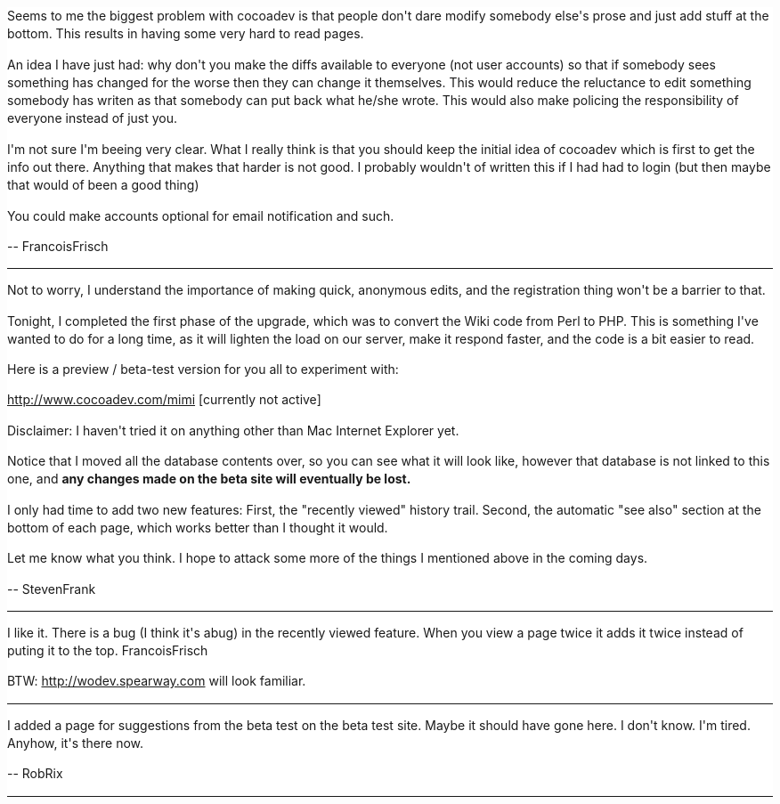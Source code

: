 Seems to me the biggest problem with cocoadev is that people don't dare modify somebody else's prose and just add stuff at the bottom. This results in having some very hard to read pages. 

An idea I have just had: why don't you make the diffs available to everyone (not user accounts) so that  if somebody sees something has changed for the worse then they can change it themselves. This would reduce the reluctance to edit something somebody has writen as that somebody can put back what he/she wrote. This would also make policing the responsibility of everyone instead of just you.

I'm not sure I'm beeing very clear. 
What I really think is that you should keep the initial idea of cocoadev which is first to get the info out there. Anything that makes that harder is not  good. I probably wouldn't of written this if I had had to login (but then maybe that would of been a good thing)

You could make accounts optional for email notification and such. 

-- FrancoisFrisch

----

Not to worry, I understand the importance of making quick, anonymous edits, and the registration thing won't be a barrier to that.

Tonight, I completed the first phase of the upgrade, which was to convert the Wiki code from Perl to PHP.  This is something I've wanted to do for a long time, as it will lighten the load on our server, make it respond faster, and the code is a bit easier to read.

Here is a preview / beta-test version for you all to experiment with:

http://www.cocoadev.com/mimi [currently not active]

Disclaimer: I haven't tried it on anything other than Mac Internet Explorer yet.

Notice that I moved all the database contents over, so you can see what it will look like, however that database is not linked to this one, and **any changes made on the beta site will eventually be lost.**

I only had time to add two new features: First, the "recently viewed" history trail.  Second, the automatic "see also" section at the bottom of each page, which works better than I thought it would.

Let me know what you think.  I hope to attack some more of the things I mentioned above in the coming days.

-- StevenFrank

----

I like it. There is a bug (I think it's abug) in the recently viewed feature. When you view a page twice it adds it twice instead of puting it to the top.
FrancoisFrisch

BTW: http://wodev.spearway.com will look familiar.

----

I added a page for suggestions from the beta test on the beta test site. Maybe it should have gone here. I don't know. I'm tired. Anyhow, it's there now.

-- RobRix

----
